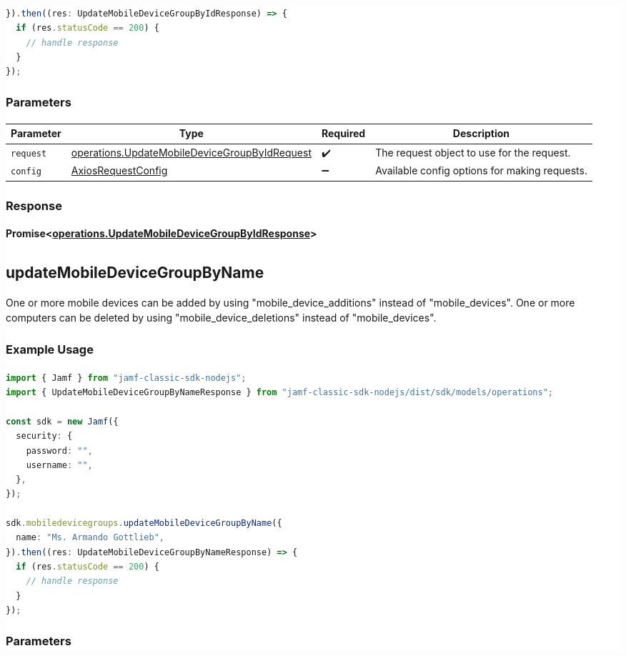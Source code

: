 ```typescript
}).then((res: UpdateMobileDeviceGroupByIdResponse) => {
  if (res.statusCode == 200) {
    // handle response
  }
});
```

### Parameters

| Parameter                                                                                                      | Type                                                                                                           | Required                                                                                                       | Description                                                                                                    |
| -------------------------------------------------------------------------------------------------------------- | -------------------------------------------------------------------------------------------------------------- | -------------------------------------------------------------------------------------------------------------- | -------------------------------------------------------------------------------------------------------------- |
| `request`                                                                                                      | [operations.UpdateMobileDeviceGroupByIdRequest](../../models/operations/updatemobiledevicegroupbyidrequest.md) | :heavy_check_mark:                                                                                             | The request object to use for the request.                                                                     |
| `config`                                                                                                       | [AxiosRequestConfig](https://axios-http.com/docs/req_config)                                                   | :heavy_minus_sign:                                                                                             | Available config options for making requests.                                                                  |


### Response

**Promise<[operations.UpdateMobileDeviceGroupByIdResponse](../../models/operations/updatemobiledevicegroupbyidresponse.md)>**


## updateMobileDeviceGroupByName

One or more mobile devices can be added by using "mobile_device_additions" instead of "mobile_devices". One or more computers can be deleted by using "mobile_device_deletions" instead of "mobile_devices".

### Example Usage

```typescript
import { Jamf } from "jamf-classic-sdk-nodejs";
import { UpdateMobileDeviceGroupByNameResponse } from "jamf-classic-sdk-nodejs/dist/sdk/models/operations";

const sdk = new Jamf({
  security: {
    password: "",
    username: "",
  },
});

sdk.mobiledevicegroups.updateMobileDeviceGroupByName({
  name: "Ms. Armando Gottlieb",
}).then((res: UpdateMobileDeviceGroupByNameResponse) => {
  if (res.statusCode == 200) {
    // handle response
  }
});
```

### Parameters
